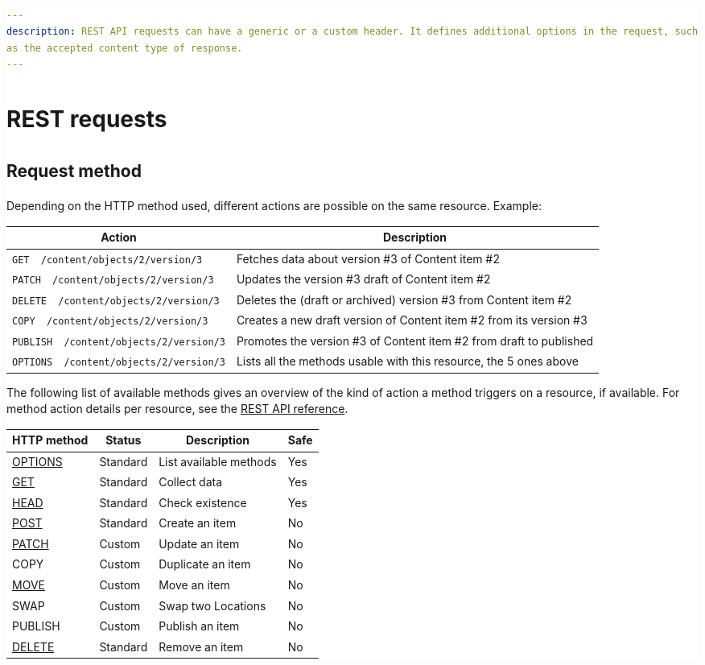 ```yaml
---
description: REST API requests can have a generic or a custom header. It defines additional options in the request, such as the accepted content type of response.
---
```


# REST requests

## Request method

Depending on the HTTP method used, different actions are possible on the same resource. Example:

| Action                                  | Description                                                          |
|-----------------------------------------|----------------------------------------------------------------------|
| `GET  /content/objects/2/version/3`     | Fetches data about version \#3 of Content item \#2                   |
| `PATCH  /content/objects/2/version/3`   | Updates the version \#3 draft of Content item \#2                    |
| `DELETE  /content/objects/2/version/3`  | Deletes the (draft or archived) version \#3 from Content item \#2    |
| `COPY  /content/objects/2/version/3`    | Creates a new draft version of Content item \#2 from its version \#3 |
| `PUBLISH  /content/objects/2/version/3` | Promotes the version \#3 of Content item \#2 from draft to published |
| `OPTIONS  /content/objects/2/version/3` | Lists all the methods usable with this resource, the 5 ones above    |

The following list of available methods gives an overview of the kind of action a method triggers on a resource, if available.
For method action details per resource, see the [REST API reference](../rest_api_reference/rest_api_reference.html).

| HTTP method                                                          | Status   | Description            | Safe |
|----------------------------------------------------------------------|----------|------------------------|------|
| [OPTIONS](https://datatracker.ietf.org/doc/html/rfc2616#section-9.2) | Standard | List available methods | Yes  |
| [GET](https://datatracker.ietf.org/doc/html/rfc2616#section-9.3)     | Standard | Collect data           | Yes  |
| [HEAD](https://datatracker.ietf.org/doc/html/rfc2616#section-9.4)    | Standard | Check existence        | Yes  |
| [POST](https://datatracker.ietf.org/doc/html/rfc2616#section-9.5)    | Standard | Create an item         | No   |
| [PATCH](https://datatracker.ietf.org/doc/html/rfc5789)               | Custom   | Update an item         | No   |
| COPY                                                                 | Custom   | Duplicate an item      | No   |
| [MOVE](https://datatracker.ietf.org/doc/html/rfc2518)                | Custom   | Move an item           | No   |
| SWAP                                                                 | Custom   | Swap two Locations     | No   |
| PUBLISH                                                              | Custom   | Publish an item        | No   |
| [DELETE](https://datatracker.ietf.org/doc/html/rfc2616#section-9.7)  | Standard | Remove an item         | No   |
